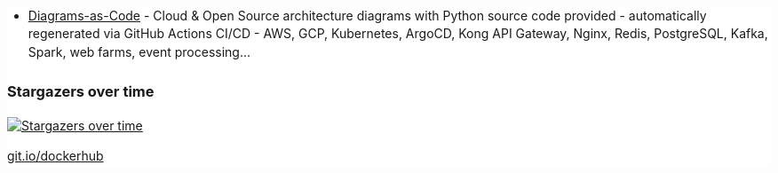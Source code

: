 - [Diagrams-as-Code](https://github.com/HariSekhon/Diagrams-as-Code) - Cloud & Open Source architecture diagrams with Python source code provided - automatically regenerated via GitHub Actions CI/CD - AWS, GCP, Kubernetes, ArgoCD, Kong API Gateway, Nginx, Redis, PostgreSQL, Kafka, Spark, web farms, event processing...

### Stargazers over time

[![Stargazers over time](https://starchart.cc/HariSekhon/Dockerfiles.svg)](https://starchart.cc/HariSekhon/Dockerfiles)

[git.io/dockerhub](https://git.io/dockerhub)
